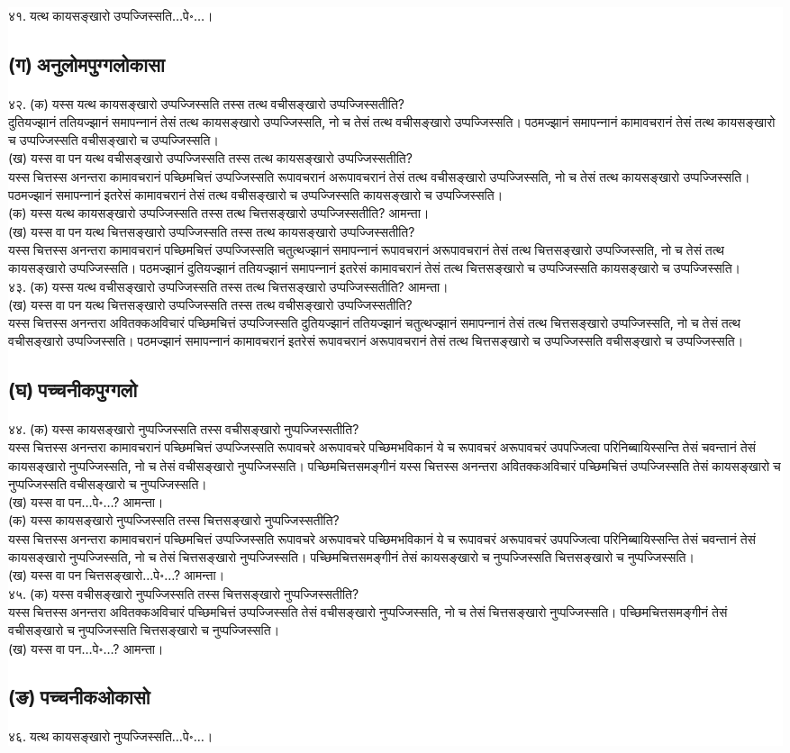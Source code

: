४१. यत्थ कायसङ्खारो उप्पज्‍जिस्सति…पे॰…।  


## (ग) अनुलोमपुग्गलोकासा

४२. (क) यस्स यत्थ कायसङ्खारो उप्पज्‍जिस्सति तस्स तत्थ वचीसङ्खारो उप्पज्‍जिस्सतीति?  
दुतियज्झानं ततियज्झानं समापन्‍नानं तेसं तत्थ कायसङ्खारो उप्पज्‍जिस्सति, नो च तेसं तत्थ वचीसङ्खारो उप्पज्‍जिस्सति। पठमज्झानं समापन्‍नानं कामावचरानं तेसं तत्थ कायसङ्खारो च उप्पज्‍जिस्सति वचीसङ्खारो च उप्पज्‍जिस्सति।  
(ख) यस्स वा पन यत्थ वचीसङ्खारो उप्पज्‍जिस्सति तस्स तत्थ कायसङ्खारो उप्पज्‍जिस्सतीति?  
यस्स चित्तस्स अनन्तरा कामावचरानं पच्छिमचित्तं उप्पज्‍जिस्सति रूपावचरानं अरूपावचरानं तेसं तत्थ वचीसङ्खारो उप्पज्‍जिस्सति, नो च तेसं तत्थ कायसङ्खारो उप्पज्‍जिस्सति। पठमज्झानं समापन्‍नानं इतरेसं कामावचरानं तेसं तत्थ वचीसङ्खारो च उप्पज्‍जिस्सति कायसङ्खारो च उप्पज्‍जिस्सति।  
(क) यस्स यत्थ कायसङ्खारो उप्पज्‍जिस्सति तस्स तत्थ चित्तसङ्खारो उप्पज्‍जिस्सतीति? आमन्ता।  
(ख) यस्स वा पन यत्थ चित्तसङ्खारो उप्पज्‍जिस्सति तस्स तत्थ कायसङ्खारो उप्पज्‍जिस्सतीति?  
यस्स चित्तस्स अनन्तरा कामावचरानं पच्छिमचित्तं उप्पज्‍जिस्सति चतुत्थज्झानं समापन्‍नानं रूपावचरानं अरूपावचरानं तेसं तत्थ चित्तसङ्खारो उप्पज्‍जिस्सति, नो च तेसं तत्थ कायसङ्खारो उप्पज्‍जिस्सति। पठमज्झानं दुतियज्झानं ततियज्झानं समापन्‍नानं इतरेसं कामावचरानं तेसं तत्थ चित्तसङ्खारो च उप्पज्‍जिस्सति कायसङ्खारो च उप्पज्‍जिस्सति।  
४३. (क) यस्स यत्थ वचीसङ्खारो उप्पज्‍जिस्सति तस्स तत्थ चित्तसङ्खारो उप्पज्‍जिस्सतीति? आमन्ता।  
(ख) यस्स वा पन यत्थ चित्तसङ्खारो उप्पज्‍जिस्सति तस्स तत्थ वचीसङ्खारो उप्पज्‍जिस्सतीति?  
यस्स चित्तस्स अनन्तरा अवितक्‍कअविचारं पच्छिमचित्तं उप्पज्‍जिस्सति दुतियज्झानं ततियज्झानं चतुत्थज्झानं समापन्‍नानं तेसं तत्थ चित्तसङ्खारो उप्पज्‍जिस्सति, नो च तेसं तत्थ वचीसङ्खारो उप्पज्‍जिस्सति। पठमज्झानं समापन्‍नानं कामावचरानं इतरेसं रूपावचरानं अरूपावचरानं तेसं तत्थ चित्तसङ्खारो च उप्पज्‍जिस्सति वचीसङ्खारो च उप्पज्‍जिस्सति।  


## (घ) पच्‍चनीकपुग्गलो

४४. (क) यस्स कायसङ्खारो नुप्पज्‍जिस्सति तस्स वचीसङ्खारो नुप्पज्‍जिस्सतीति?  
यस्स चित्तस्स अनन्तरा कामावचरानं पच्छिमचित्तं उप्पज्‍जिस्सति रूपावचरे अरूपावचरे पच्छिमभविकानं ये च रूपावचरं अरूपावचरं उपपज्‍जित्वा परिनिब्बायिस्सन्ति तेसं चवन्तानं तेसं कायसङ्खारो नुप्पज्‍जिस्सति, नो च तेसं वचीसङ्खारो नुप्पज्‍जिस्सति। पच्छिमचित्तसमङ्गीनं यस्स चित्तस्स अनन्तरा अवितक्‍कअविचारं पच्छिमचित्तं उप्पज्‍जिस्सति तेसं कायसङ्खारो च नुप्पज्‍जिस्सति वचीसङ्खारो च नुप्पज्‍जिस्सति।  
(ख) यस्स वा पन…पे॰…? आमन्ता।  
(क) यस्स कायसङ्खारो नुप्पज्‍जिस्सति तस्स चित्तसङ्खारो नुप्पज्‍जिस्सतीति?  
यस्स चित्तस्स अनन्तरा कामावचरानं पच्छिमचित्तं उप्पज्‍जिस्सति रूपावचरे अरूपावचरे पच्छिमभविकानं ये च रूपावचरं अरूपावचरं उपपज्‍जित्वा परिनिब्बायिस्सन्ति तेसं चवन्तानं तेसं कायसङ्खारो नुप्पज्‍जिस्सति, नो च तेसं चित्तसङ्खारो नुप्पज्‍जिस्सति। पच्छिमचित्तसमङ्गीनं तेसं कायसङ्खारो च नुप्पज्‍जिस्सति चित्तसङ्खारो च नुप्पज्‍जिस्सति।  
(ख) यस्स वा पन चित्तसङ्खारो…पे॰…? आमन्ता।  
४५. (क) यस्स वचीसङ्खारो नुप्पज्‍जिस्सति तस्स चित्तसङ्खारो नुप्पज्‍जिस्सतीति?  
यस्स चित्तस्स अनन्तरा अवितक्‍कअविचारं पच्छिमचित्तं उप्पज्‍जिस्सति तेसं वचीसङ्खारो नुप्पज्‍जिस्सति, नो च तेसं चित्तसङ्खारो नुप्पज्‍जिस्सति। पच्छिमचित्तसमङ्गीनं तेसं वचीसङ्खारो च नुप्पज्‍जिस्सति चित्तसङ्खारो च नुप्पज्‍जिस्सति।  
(ख) यस्स वा पन…पे॰…? आमन्ता।  


## (ङ) पच्‍चनीकओकासो

४६. यत्थ कायसङ्खारो नुप्पज्‍जिस्सति…पे॰…।  
